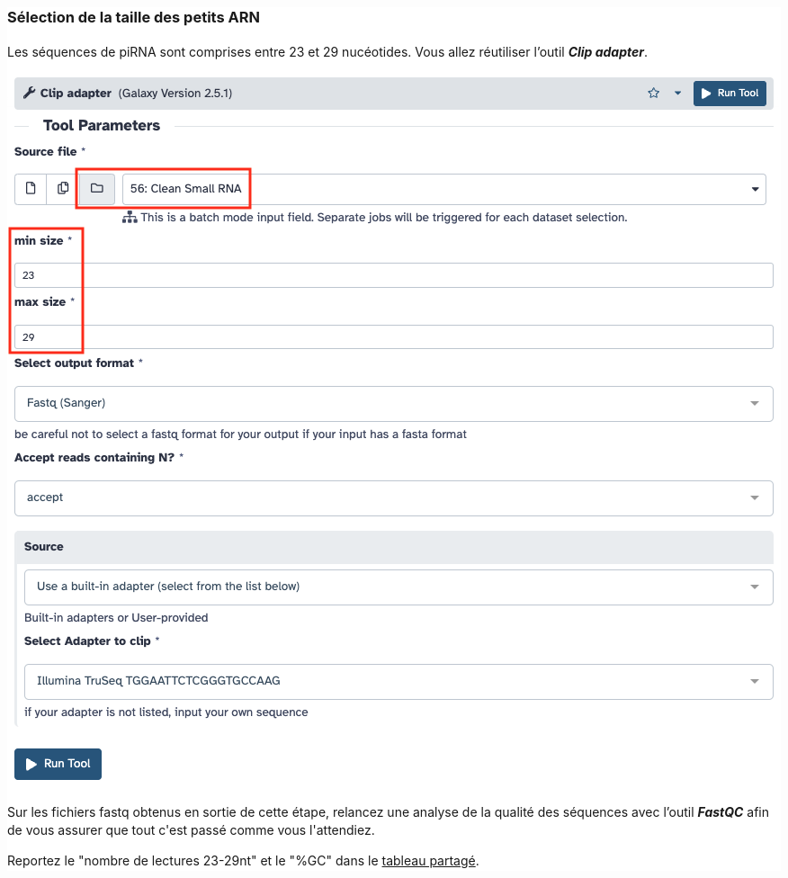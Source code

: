 ### Sélection de la taille des petits ARN

Les séquences de piRNA sont comprises entre 23 et 29 nucéotides. Vous allez réutiliser l’outil ***Clip adapter***. 

![Clipping des adaptateurs](img/srna/clipping2.png "Clipping des adaptateurs")

Sur les fichiers fastq obtenus en sortie de cette étape, relancez une analyse de la qualité des séquences avec l’outil ***FastQC*** afin de vous assurer que tout c'est passé comme vous l'attendiez.

Reportez le "nombre de lectures 23-29nt" et le "%GC" dans le [tableau partagé](https://docs.google.com/spreadsheets/d/1aOcIwFhsY8qtf-cb1hz1NWUmFlfvU1sVO73e-tBzybs/edit?gid=243437883).

